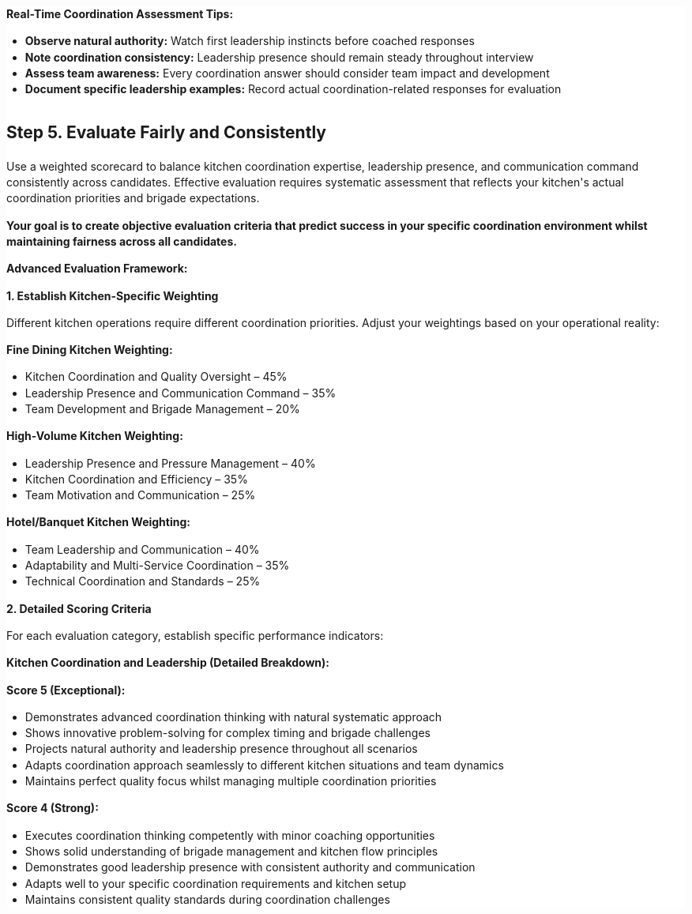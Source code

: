 **Real-Time Coordination Assessment Tips:**
- **Observe natural authority:** Watch first leadership instincts before coached responses
- **Note coordination consistency:** Leadership presence should remain steady throughout interview
- **Assess team awareness:** Every coordination answer should consider team impact and development
- **Document specific leadership examples:** Record actual coordination-related responses for evaluation

## Step 5. Evaluate Fairly and Consistently

Use a weighted scorecard to balance kitchen coordination expertise, leadership presence, and communication command consistently across candidates. Effective evaluation requires systematic assessment that reflects your kitchen's actual coordination priorities and brigade expectations.

**Your goal is to create objective evaluation criteria that predict success in your specific coordination environment whilst maintaining fairness across all candidates.**

**Advanced Evaluation Framework:**

**1. Establish Kitchen-Specific Weighting**

Different kitchen operations require different coordination priorities. Adjust your weightings based on your operational reality:

**Fine Dining Kitchen Weighting:**
- Kitchen Coordination and Quality Oversight – 45%
- Leadership Presence and Communication Command – 35%
- Team Development and Brigade Management – 20%

**High-Volume Kitchen Weighting:**
- Leadership Presence and Pressure Management – 40%
- Kitchen Coordination and Efficiency – 35%
- Team Motivation and Communication – 25%

**Hotel/Banquet Kitchen Weighting:**
- Team Leadership and Communication – 40%
- Adaptability and Multi-Service Coordination – 35%
- Technical Coordination and Standards – 25%

**2. Detailed Scoring Criteria**

For each evaluation category, establish specific performance indicators:

**Kitchen Coordination and Leadership (Detailed Breakdown):**

**Score 5 (Exceptional):**
- Demonstrates advanced coordination thinking with natural systematic approach
- Shows innovative problem-solving for complex timing and brigade challenges
- Projects natural authority and leadership presence throughout all scenarios
- Adapts coordination approach seamlessly to different kitchen situations and team dynamics
- Maintains perfect quality focus whilst managing multiple coordination priorities

**Score 4 (Strong):**
- Executes coordination thinking competently with minor coaching opportunities
- Shows solid understanding of brigade management and kitchen flow principles
- Demonstrates good leadership presence with consistent authority and communication
- Adapts well to your specific coordination requirements and kitchen setup
- Maintains consistent quality standards during coordination challenges
